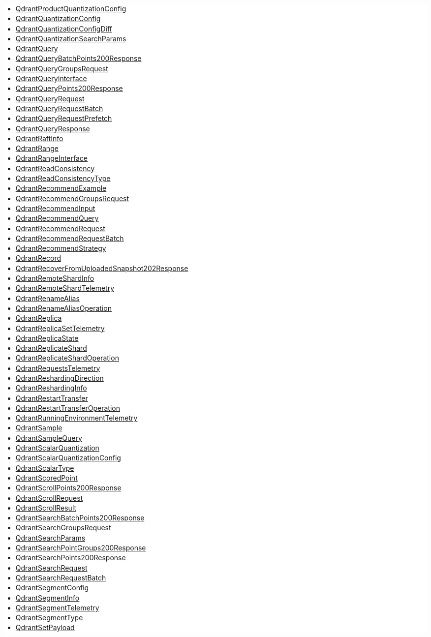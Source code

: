  - [QdrantProductQuantizationConfig](docs/QdrantProductQuantizationConfig.md)
 - [QdrantQuantizationConfig](docs/QdrantQuantizationConfig.md)
 - [QdrantQuantizationConfigDiff](docs/QdrantQuantizationConfigDiff.md)
 - [QdrantQuantizationSearchParams](docs/QdrantQuantizationSearchParams.md)
 - [QdrantQuery](docs/QdrantQuery.md)
 - [QdrantQueryBatchPoints200Response](docs/QdrantQueryBatchPoints200Response.md)
 - [QdrantQueryGroupsRequest](docs/QdrantQueryGroupsRequest.md)
 - [QdrantQueryInterface](docs/QdrantQueryInterface.md)
 - [QdrantQueryPoints200Response](docs/QdrantQueryPoints200Response.md)
 - [QdrantQueryRequest](docs/QdrantQueryRequest.md)
 - [QdrantQueryRequestBatch](docs/QdrantQueryRequestBatch.md)
 - [QdrantQueryRequestPrefetch](docs/QdrantQueryRequestPrefetch.md)
 - [QdrantQueryResponse](docs/QdrantQueryResponse.md)
 - [QdrantRaftInfo](docs/QdrantRaftInfo.md)
 - [QdrantRange](docs/QdrantRange.md)
 - [QdrantRangeInterface](docs/QdrantRangeInterface.md)
 - [QdrantReadConsistency](docs/QdrantReadConsistency.md)
 - [QdrantReadConsistencyType](docs/QdrantReadConsistencyType.md)
 - [QdrantRecommendExample](docs/QdrantRecommendExample.md)
 - [QdrantRecommendGroupsRequest](docs/QdrantRecommendGroupsRequest.md)
 - [QdrantRecommendInput](docs/QdrantRecommendInput.md)
 - [QdrantRecommendQuery](docs/QdrantRecommendQuery.md)
 - [QdrantRecommendRequest](docs/QdrantRecommendRequest.md)
 - [QdrantRecommendRequestBatch](docs/QdrantRecommendRequestBatch.md)
 - [QdrantRecommendStrategy](docs/QdrantRecommendStrategy.md)
 - [QdrantRecord](docs/QdrantRecord.md)
 - [QdrantRecoverFromUploadedSnapshot202Response](docs/QdrantRecoverFromUploadedSnapshot202Response.md)
 - [QdrantRemoteShardInfo](docs/QdrantRemoteShardInfo.md)
 - [QdrantRemoteShardTelemetry](docs/QdrantRemoteShardTelemetry.md)
 - [QdrantRenameAlias](docs/QdrantRenameAlias.md)
 - [QdrantRenameAliasOperation](docs/QdrantRenameAliasOperation.md)
 - [QdrantReplica](docs/QdrantReplica.md)
 - [QdrantReplicaSetTelemetry](docs/QdrantReplicaSetTelemetry.md)
 - [QdrantReplicaState](docs/QdrantReplicaState.md)
 - [QdrantReplicateShard](docs/QdrantReplicateShard.md)
 - [QdrantReplicateShardOperation](docs/QdrantReplicateShardOperation.md)
 - [QdrantRequestsTelemetry](docs/QdrantRequestsTelemetry.md)
 - [QdrantReshardingDirection](docs/QdrantReshardingDirection.md)
 - [QdrantReshardingInfo](docs/QdrantReshardingInfo.md)
 - [QdrantRestartTransfer](docs/QdrantRestartTransfer.md)
 - [QdrantRestartTransferOperation](docs/QdrantRestartTransferOperation.md)
 - [QdrantRunningEnvironmentTelemetry](docs/QdrantRunningEnvironmentTelemetry.md)
 - [QdrantSample](docs/QdrantSample.md)
 - [QdrantSampleQuery](docs/QdrantSampleQuery.md)
 - [QdrantScalarQuantization](docs/QdrantScalarQuantization.md)
 - [QdrantScalarQuantizationConfig](docs/QdrantScalarQuantizationConfig.md)
 - [QdrantScalarType](docs/QdrantScalarType.md)
 - [QdrantScoredPoint](docs/QdrantScoredPoint.md)
 - [QdrantScrollPoints200Response](docs/QdrantScrollPoints200Response.md)
 - [QdrantScrollRequest](docs/QdrantScrollRequest.md)
 - [QdrantScrollResult](docs/QdrantScrollResult.md)
 - [QdrantSearchBatchPoints200Response](docs/QdrantSearchBatchPoints200Response.md)
 - [QdrantSearchGroupsRequest](docs/QdrantSearchGroupsRequest.md)
 - [QdrantSearchParams](docs/QdrantSearchParams.md)
 - [QdrantSearchPointGroups200Response](docs/QdrantSearchPointGroups200Response.md)
 - [QdrantSearchPoints200Response](docs/QdrantSearchPoints200Response.md)
 - [QdrantSearchRequest](docs/QdrantSearchRequest.md)
 - [QdrantSearchRequestBatch](docs/QdrantSearchRequestBatch.md)
 - [QdrantSegmentConfig](docs/QdrantSegmentConfig.md)
 - [QdrantSegmentInfo](docs/QdrantSegmentInfo.md)
 - [QdrantSegmentTelemetry](docs/QdrantSegmentTelemetry.md)
 - [QdrantSegmentType](docs/QdrantSegmentType.md)
 - [QdrantSetPayload](docs/QdrantSetPayload.md)